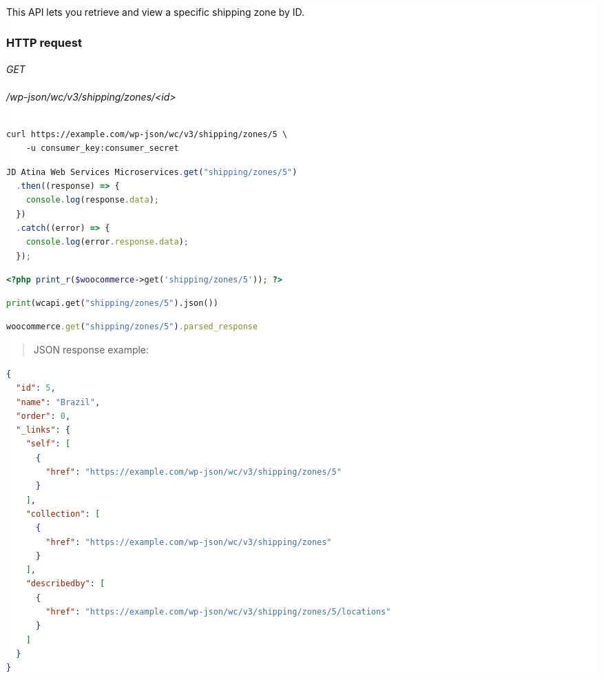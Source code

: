 This API lets you retrieve and view a specific shipping zone by ID.

### HTTP request ###

<div class="api-endpoint">
	<div class="endpoint-data">
		<i class="label label-get">GET</i>
		<h6>/wp-json/wc/v3/shipping/zones/&lt;id&gt;</h6>
	</div>
</div>

```shell
curl https://example.com/wp-json/wc/v3/shipping/zones/5 \
	-u consumer_key:consumer_secret
```

```javascript
JD Atina Web Services Microservices.get("shipping/zones/5")
  .then((response) => {
    console.log(response.data);
  })
  .catch((error) => {
    console.log(error.response.data);
  });
```

```php
<?php print_r($woocommerce->get('shipping/zones/5')); ?>
```

```python
print(wcapi.get("shipping/zones/5").json())
```

```ruby
woocommerce.get("shipping/zones/5").parsed_response
```

> JSON response example:

```json
{
  "id": 5,
  "name": "Brazil",
  "order": 0,
  "_links": {
    "self": [
      {
        "href": "https://example.com/wp-json/wc/v3/shipping/zones/5"
      }
    ],
    "collection": [
      {
        "href": "https://example.com/wp-json/wc/v3/shipping/zones"
      }
    ],
    "describedby": [
      {
        "href": "https://example.com/wp-json/wc/v3/shipping/zones/5/locations"
      }
    ]
  }
}
```
